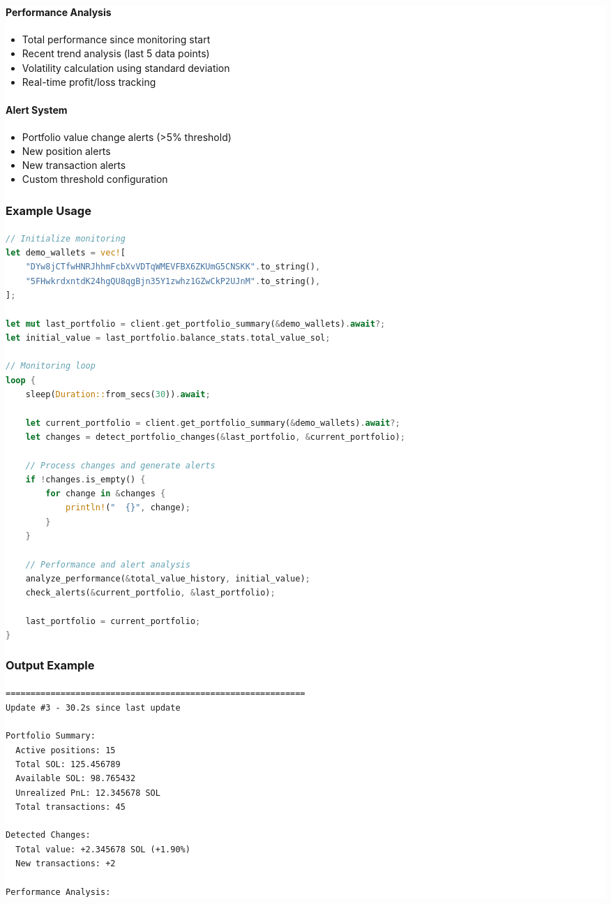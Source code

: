 #### Performance Analysis
- Total performance since monitoring start
- Recent trend analysis (last 5 data points)
- Volatility calculation using standard deviation
- Real-time profit/loss tracking

#### Alert System
- Portfolio value change alerts (>5% threshold)
- New position alerts
- New transaction alerts
- Custom threshold configuration

### Example Usage

```rust
// Initialize monitoring
let demo_wallets = vec![
    "DYw8jCTfwHNRJhhmFcbXvVDTqWMEVFBX6ZKUmG5CNSKK".to_string(),
    "5FHwkrdxntdK24hgQU8qgBjn35Y1zwhz1GZwCkP2UJnM".to_string(),
];

let mut last_portfolio = client.get_portfolio_summary(&demo_wallets).await?;
let initial_value = last_portfolio.balance_stats.total_value_sol;

// Monitoring loop
loop {
    sleep(Duration::from_secs(30)).await;
    
    let current_portfolio = client.get_portfolio_summary(&demo_wallets).await?;
    let changes = detect_portfolio_changes(&last_portfolio, &current_portfolio);
    
    // Process changes and generate alerts
    if !changes.is_empty() {
        for change in &changes {
            println!("  {}", change);
        }
    }
    
    // Performance and alert analysis
    analyze_performance(&total_value_history, initial_value);
    check_alerts(&current_portfolio, &last_portfolio);
    
    last_portfolio = current_portfolio;
}
```

### Output Example

```
============================================================
Update #3 - 30.2s since last update

Portfolio Summary:
  Active positions: 15
  Total SOL: 125.456789
  Available SOL: 98.765432
  Unrealized PnL: 12.345678 SOL
  Total transactions: 45

Detected Changes:
  Total value: +2.345678 SOL (+1.90%)
  New transactions: +2

Performance Analysis:
```